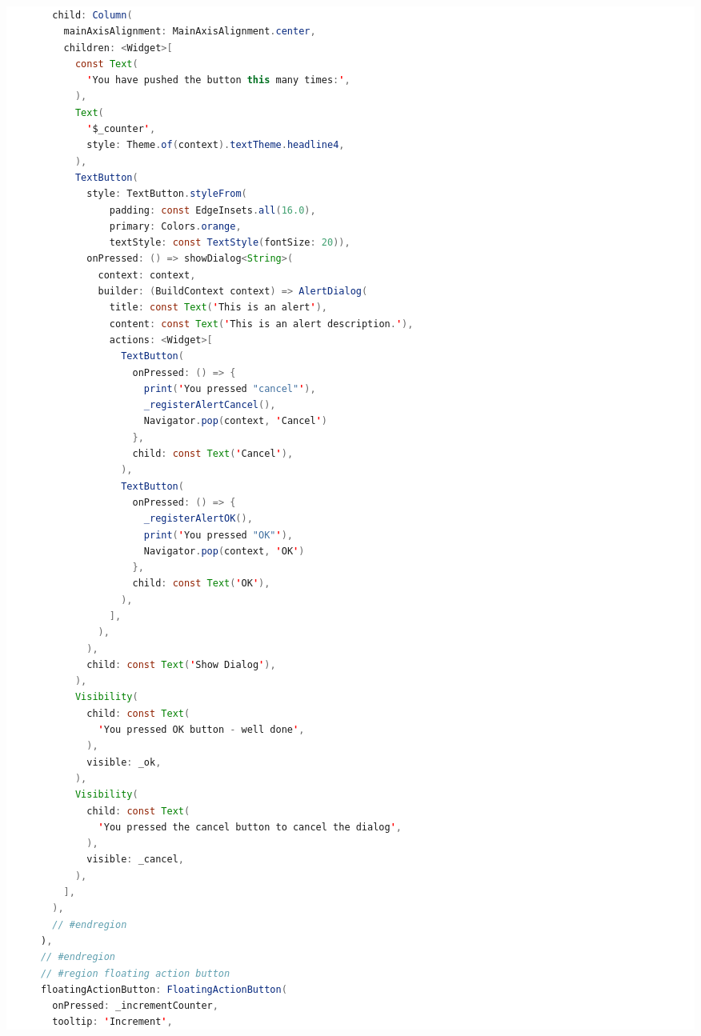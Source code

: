 ```java
        child: Column(
          mainAxisAlignment: MainAxisAlignment.center,
          children: <Widget>[
            const Text(
              'You have pushed the button this many times:',
            ),
            Text(
              '$_counter',
              style: Theme.of(context).textTheme.headline4,
            ),
            TextButton(
              style: TextButton.styleFrom(
                  padding: const EdgeInsets.all(16.0),
                  primary: Colors.orange,
                  textStyle: const TextStyle(fontSize: 20)),
              onPressed: () => showDialog<String>(
                context: context,
                builder: (BuildContext context) => AlertDialog(
                  title: const Text('This is an alert'),
                  content: const Text('This is an alert description.'),
                  actions: <Widget>[
                    TextButton(
                      onPressed: () => {
                        print('You pressed "cancel"'),
                        _registerAlertCancel(),
                        Navigator.pop(context, 'Cancel')
                      },
                      child: const Text('Cancel'),
                    ),
                    TextButton(
                      onPressed: () => {
                        _registerAlertOK(),
                        print('You pressed "OK"'),
                        Navigator.pop(context, 'OK')
                      },
                      child: const Text('OK'),
                    ),
                  ],
                ),
              ),
              child: const Text('Show Dialog'),
            ),
            Visibility(
              child: const Text(
                'You pressed OK button - well done',
              ),
              visible: _ok,
            ),
            Visibility(
              child: const Text(
                'You pressed the cancel button to cancel the dialog',
              ),
              visible: _cancel,
            ),
          ],
        ),
        // #endregion
      ),
      // #endregion
      // #region floating action button
      floatingActionButton: FloatingActionButton(
        onPressed: _incrementCounter,
        tooltip: 'Increment',
```